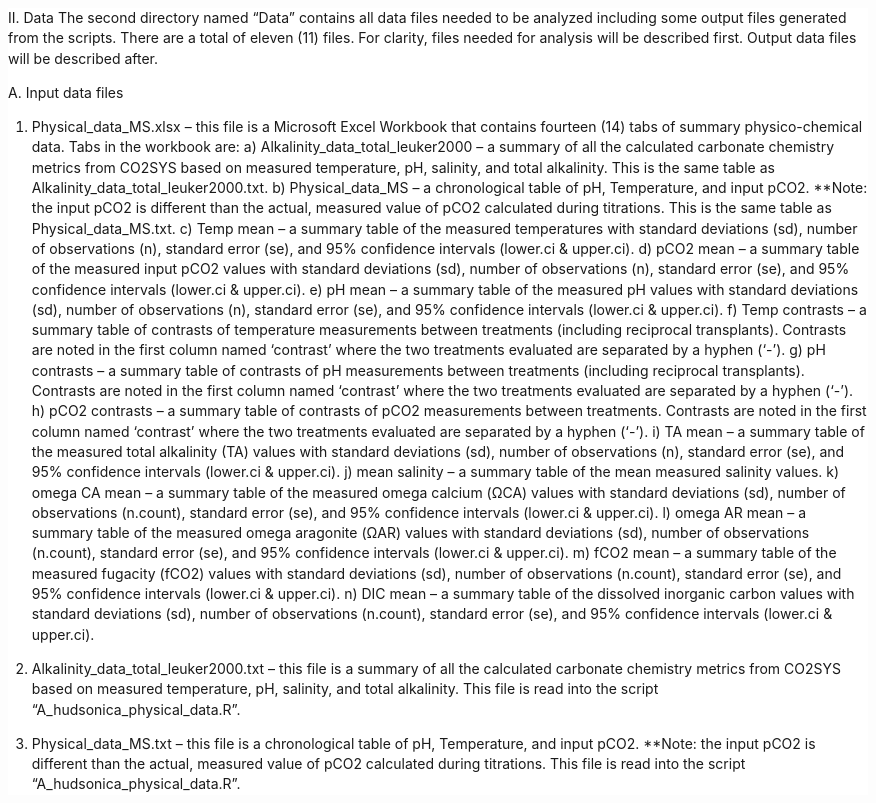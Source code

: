 
II.	Data
The second directory named “Data” contains all data files needed to be analyzed including some output files generated from the scripts. There are a total of eleven (11) files. For clarity, files needed for analysis will be described first. Output data files will be described after.

A.	Input data files

1.	Physical_data_MS.xlsx – this file is a Microsoft Excel Workbook that contains fourteen (14) tabs of summary physico-chemical data. Tabs in the workbook are:
a)	Alkalinity_data_total_leuker2000 – a summary of all the calculated carbonate chemistry metrics from CO2SYS based on measured temperature, pH, salinity, and total alkalinity. This is the same table as Alkalinity_data_total_leuker2000.txt.
b)	Physical_data_MS – a chronological table of pH, Temperature, and input pCO2. **Note: the input pCO2 is different than the actual, measured value of pCO2 calculated during titrations. This is the same table as Physical_data_MS.txt.
c)	Temp mean – a summary table of the measured temperatures with standard deviations (sd), number of observations (n), standard error (se), and 95% confidence intervals (lower.ci & upper.ci).
d)	pCO2 mean – a summary table of the measured input pCO2 values with standard deviations (sd), number of observations (n), standard error (se), and 95% confidence intervals (lower.ci & upper.ci).
e)	 pH mean – a summary table of the measured pH values with standard deviations (sd), number of observations (n), standard error (se), and 95% confidence intervals (lower.ci & upper.ci).
f)	Temp contrasts – a summary table of contrasts of temperature measurements between treatments (including reciprocal transplants). Contrasts are noted in the first column named ‘contrast’ where the two treatments evaluated are separated by a hyphen (‘-’).
g)	pH contrasts – a summary table of contrasts of pH measurements between treatments (including reciprocal transplants). Contrasts are noted in the first column named ‘contrast’ where the two treatments evaluated are separated by a hyphen (‘-’).
h)	pCO2 contrasts – a summary table of contrasts of pCO2 measurements between treatments. Contrasts are noted in the first column named ‘contrast’ where the two treatments evaluated are separated by a hyphen (‘-’).
i)	TA mean – a summary table of the measured total alkalinity (TA) values with standard deviations (sd), number of observations (n), standard error (se), and 95% confidence intervals (lower.ci & upper.ci).
j)	mean salinity – a summary table of the mean measured salinity values.
k)	omega CA mean – a summary table of the measured omega calcium (ΩCA) values with standard deviations (sd), number of observations (n.count), standard error (se), and 95% confidence intervals (lower.ci & upper.ci).
l)	omega AR mean – a summary table of the measured omega aragonite (ΩAR) values with standard deviations (sd), number of observations (n.count), standard error (se), and 95% confidence intervals (lower.ci & upper.ci).
m)	fCO2 mean – a summary table of the measured fugacity (fCO2) values with standard deviations (sd), number of observations (n.count), standard error (se), and 95% confidence intervals (lower.ci & upper.ci).
n)	DIC mean – a summary table of the dissolved inorganic carbon values with standard deviations (sd), number of observations (n.count), standard error (se), and 95% confidence intervals (lower.ci & upper.ci).

2.	Alkalinity_data_total_leuker2000.txt – this file is a summary of all the calculated carbonate chemistry metrics from CO2SYS based on measured temperature, pH, salinity, and total alkalinity. This file is read into the script “A_hudsonica_physical_data.R”.

3.	Physical_data_MS.txt – this file is a chronological table of pH, Temperature, and input pCO2. **Note: the input pCO2 is different than the actual, measured value of pCO2 calculated during titrations. This file is read into the script “A_hudsonica_physical_data.R”.
